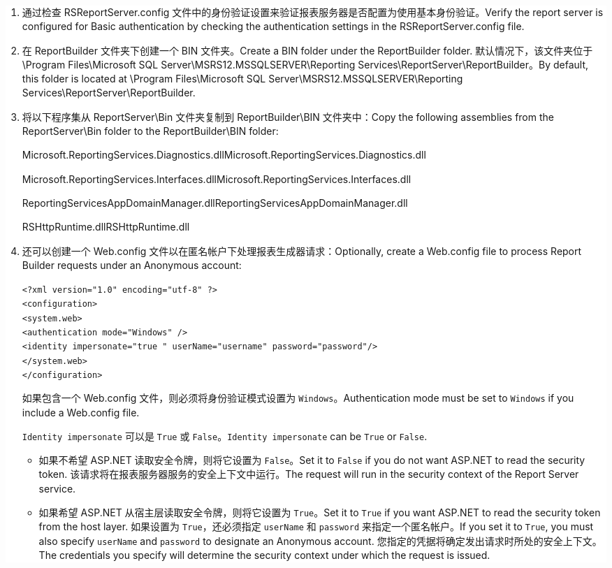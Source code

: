 1.  <span data-ttu-id="36236-182">通过检查 RSReportServer.config 文件中的身份验证设置来验证报表服务器是否配置为使用基本身份验证。</span><span class="sxs-lookup"><span data-stu-id="36236-182">Verify the report server is configured for Basic authentication by checking the authentication settings in the RSReportServer.config file.</span></span>  
  
2.  <span data-ttu-id="36236-183">在 ReportBuilder 文件夹下创建一个 BIN 文件夹。</span><span class="sxs-lookup"><span data-stu-id="36236-183">Create a BIN folder under the ReportBuilder folder.</span></span> <span data-ttu-id="36236-184">默认情况下，该文件夹位于 \Program Files\Microsoft SQL Server\MSRS12.MSSQLSERVER\Reporting Services\ReportServer\ReportBuilder。</span><span class="sxs-lookup"><span data-stu-id="36236-184">By default, this folder is located at \Program Files\Microsoft SQL Server\MSRS12.MSSQLSERVER\Reporting Services\ReportServer\ReportBuilder.</span></span>  
  
3.  <span data-ttu-id="36236-185">将以下程序集从 ReportServer\Bin 文件夹复制到 ReportBuilder\BIN 文件夹中：</span><span class="sxs-lookup"><span data-stu-id="36236-185">Copy the following assemblies from the ReportServer\Bin folder to the ReportBuilder\BIN folder:</span></span>  
  
     <span data-ttu-id="36236-186">Microsoft.ReportingServices.Diagnostics.dll</span><span class="sxs-lookup"><span data-stu-id="36236-186">Microsoft.ReportingServices.Diagnostics.dll</span></span>  
  
     <span data-ttu-id="36236-187">Microsoft.ReportingServices.Interfaces.dll</span><span class="sxs-lookup"><span data-stu-id="36236-187">Microsoft.ReportingServices.Interfaces.dll</span></span>  
  
     <span data-ttu-id="36236-188">ReportingServicesAppDomainManager.dll</span><span class="sxs-lookup"><span data-stu-id="36236-188">ReportingServicesAppDomainManager.dll</span></span>  
  
     <span data-ttu-id="36236-189">RSHttpRuntime.dll</span><span class="sxs-lookup"><span data-stu-id="36236-189">RSHttpRuntime.dll</span></span>  
  
4.  <span data-ttu-id="36236-190">还可以创建一个 Web.config 文件以在匿名帐户下处理报表生成器请求：</span><span class="sxs-lookup"><span data-stu-id="36236-190">Optionally, create a Web.config file to process Report Builder requests under an Anonymous account:</span></span>  
  
    ```  
    <?xml version="1.0" encoding="utf-8" ?>  
    <configuration>  
    <system.web>  
    <authentication mode="Windows" />    
    <identity impersonate="true " userName="username" password="password"/>  
    </system.web>  
    </configuration>  
    ```  
  
     <span data-ttu-id="36236-191">如果包含一个 Web.config 文件，则必须将身份验证模式设置为 `Windows`。</span><span class="sxs-lookup"><span data-stu-id="36236-191">Authentication mode must be set to `Windows` if you include a Web.config file.</span></span>  
  
     <span data-ttu-id="36236-192">`Identity impersonate` 可以是 `True` 或 `False`。</span><span class="sxs-lookup"><span data-stu-id="36236-192">`Identity impersonate` can be `True` or `False`.</span></span>  
  
    -   <span data-ttu-id="36236-193">如果不希望 ASP.NET 读取安全令牌，则将它设置为 `False`。</span><span class="sxs-lookup"><span data-stu-id="36236-193">Set it to `False` if you do not want ASP.NET to read the security token.</span></span> <span data-ttu-id="36236-194">该请求将在报表服务器服务的安全上下文中运行。</span><span class="sxs-lookup"><span data-stu-id="36236-194">The request will run in the security context of the Report Server service.</span></span>  
  
    -   <span data-ttu-id="36236-195">如果希望 ASP.NET 从宿主层读取安全令牌，则将它设置为 `True`。</span><span class="sxs-lookup"><span data-stu-id="36236-195">Set it to `True` if you want ASP.NET to read the security token from the host layer.</span></span> <span data-ttu-id="36236-196">如果设置为 `True`，还必须指定 `userName` 和 `password` 来指定一个匿名帐户。</span><span class="sxs-lookup"><span data-stu-id="36236-196">If you set it to `True`, you must also specify `userName` and `password` to designate an Anonymous account.</span></span> <span data-ttu-id="36236-197">您指定的凭据将确定发出请求时所处的安全上下文。</span><span class="sxs-lookup"><span data-stu-id="36236-197">The credentials you specify will determine the security context under which the request is issued.</span></span>  
  